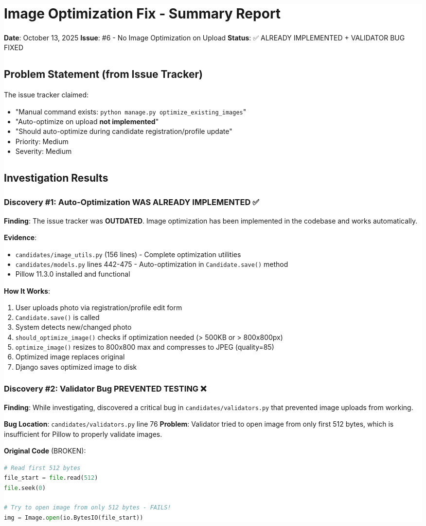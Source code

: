 # Image Optimization Fix - Summary Report

**Date**: October 13, 2025
**Issue**: #6 - No Image Optimization on Upload
**Status**: ✅ ALREADY IMPLEMENTED + VALIDATOR BUG FIXED

## Problem Statement (from Issue Tracker)

The issue tracker claimed:
- "Manual command exists: `python manage.py optimize_existing_images`"
- "Auto-optimize on upload **not implemented**"
- "Should auto-optimize during candidate registration/profile update"
- Priority: Medium
- Severity: Medium

## Investigation Results

### Discovery #1: Auto-Optimization WAS ALREADY IMPLEMENTED ✅

**Finding**: The issue tracker was **OUTDATED**. Image optimization has been implemented in the codebase and works automatically.

**Evidence**:
- `candidates/image_utils.py` (156 lines) - Complete optimization utilities
- `candidates/models.py` lines 442-475 - Auto-optimization in `Candidate.save()` method
- Pillow 11.3.0 installed and functional

**How It Works**:
1. User uploads photo via registration/profile edit form
2. `Candidate.save()` is called
3. System detects new/changed photo
4. `should_optimize_image()` checks if optimization needed (> 500KB or > 800x800px)
5. `optimize_image()` resizes to 800x800 max and compresses to JPEG (quality=85)
6. Optimized image replaces original
7. Django saves optimized image to disk

### Discovery #2: Validator Bug PREVENTED TESTING ❌

**Finding**: While investigating, discovered a critical bug in `candidates/validators.py` that prevented image uploads from working.

**Bug Location**: `candidates/validators.py` line 76
**Problem**: Validator tried to open image from only first 512 bytes, which is insufficient for Pillow to properly validate images.

**Original Code** (BROKEN):
```python
# Read first 512 bytes
file_start = file.read(512)
file.seek(0)

# Try to open image from only 512 bytes - FAILS!
img = Image.open(io.BytesIO(file_start))
```
